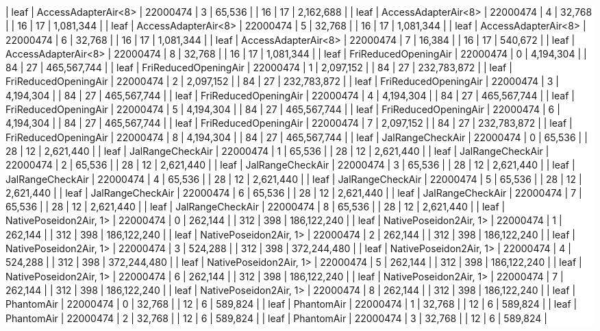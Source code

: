 | leaf | AccessAdapterAir<8> | 22000474 | 3 | 65,536 |  | 16 | 17 | 2,162,688 | 
| leaf | AccessAdapterAir<8> | 22000474 | 4 | 32,768 |  | 16 | 17 | 1,081,344 | 
| leaf | AccessAdapterAir<8> | 22000474 | 5 | 32,768 |  | 16 | 17 | 1,081,344 | 
| leaf | AccessAdapterAir<8> | 22000474 | 6 | 32,768 |  | 16 | 17 | 1,081,344 | 
| leaf | AccessAdapterAir<8> | 22000474 | 7 | 16,384 |  | 16 | 17 | 540,672 | 
| leaf | AccessAdapterAir<8> | 22000474 | 8 | 32,768 |  | 16 | 17 | 1,081,344 | 
| leaf | FriReducedOpeningAir | 22000474 | 0 | 4,194,304 |  | 84 | 27 | 465,567,744 | 
| leaf | FriReducedOpeningAir | 22000474 | 1 | 2,097,152 |  | 84 | 27 | 232,783,872 | 
| leaf | FriReducedOpeningAir | 22000474 | 2 | 2,097,152 |  | 84 | 27 | 232,783,872 | 
| leaf | FriReducedOpeningAir | 22000474 | 3 | 4,194,304 |  | 84 | 27 | 465,567,744 | 
| leaf | FriReducedOpeningAir | 22000474 | 4 | 4,194,304 |  | 84 | 27 | 465,567,744 | 
| leaf | FriReducedOpeningAir | 22000474 | 5 | 4,194,304 |  | 84 | 27 | 465,567,744 | 
| leaf | FriReducedOpeningAir | 22000474 | 6 | 4,194,304 |  | 84 | 27 | 465,567,744 | 
| leaf | FriReducedOpeningAir | 22000474 | 7 | 2,097,152 |  | 84 | 27 | 232,783,872 | 
| leaf | FriReducedOpeningAir | 22000474 | 8 | 4,194,304 |  | 84 | 27 | 465,567,744 | 
| leaf | JalRangeCheckAir | 22000474 | 0 | 65,536 |  | 28 | 12 | 2,621,440 | 
| leaf | JalRangeCheckAir | 22000474 | 1 | 65,536 |  | 28 | 12 | 2,621,440 | 
| leaf | JalRangeCheckAir | 22000474 | 2 | 65,536 |  | 28 | 12 | 2,621,440 | 
| leaf | JalRangeCheckAir | 22000474 | 3 | 65,536 |  | 28 | 12 | 2,621,440 | 
| leaf | JalRangeCheckAir | 22000474 | 4 | 65,536 |  | 28 | 12 | 2,621,440 | 
| leaf | JalRangeCheckAir | 22000474 | 5 | 65,536 |  | 28 | 12 | 2,621,440 | 
| leaf | JalRangeCheckAir | 22000474 | 6 | 65,536 |  | 28 | 12 | 2,621,440 | 
| leaf | JalRangeCheckAir | 22000474 | 7 | 65,536 |  | 28 | 12 | 2,621,440 | 
| leaf | JalRangeCheckAir | 22000474 | 8 | 65,536 |  | 28 | 12 | 2,621,440 | 
| leaf | NativePoseidon2Air<BabyBearParameters>, 1> | 22000474 | 0 | 262,144 |  | 312 | 398 | 186,122,240 | 
| leaf | NativePoseidon2Air<BabyBearParameters>, 1> | 22000474 | 1 | 262,144 |  | 312 | 398 | 186,122,240 | 
| leaf | NativePoseidon2Air<BabyBearParameters>, 1> | 22000474 | 2 | 262,144 |  | 312 | 398 | 186,122,240 | 
| leaf | NativePoseidon2Air<BabyBearParameters>, 1> | 22000474 | 3 | 524,288 |  | 312 | 398 | 372,244,480 | 
| leaf | NativePoseidon2Air<BabyBearParameters>, 1> | 22000474 | 4 | 524,288 |  | 312 | 398 | 372,244,480 | 
| leaf | NativePoseidon2Air<BabyBearParameters>, 1> | 22000474 | 5 | 262,144 |  | 312 | 398 | 186,122,240 | 
| leaf | NativePoseidon2Air<BabyBearParameters>, 1> | 22000474 | 6 | 262,144 |  | 312 | 398 | 186,122,240 | 
| leaf | NativePoseidon2Air<BabyBearParameters>, 1> | 22000474 | 7 | 262,144 |  | 312 | 398 | 186,122,240 | 
| leaf | NativePoseidon2Air<BabyBearParameters>, 1> | 22000474 | 8 | 262,144 |  | 312 | 398 | 186,122,240 | 
| leaf | PhantomAir | 22000474 | 0 | 32,768 |  | 12 | 6 | 589,824 | 
| leaf | PhantomAir | 22000474 | 1 | 32,768 |  | 12 | 6 | 589,824 | 
| leaf | PhantomAir | 22000474 | 2 | 32,768 |  | 12 | 6 | 589,824 | 
| leaf | PhantomAir | 22000474 | 3 | 32,768 |  | 12 | 6 | 589,824 | 
